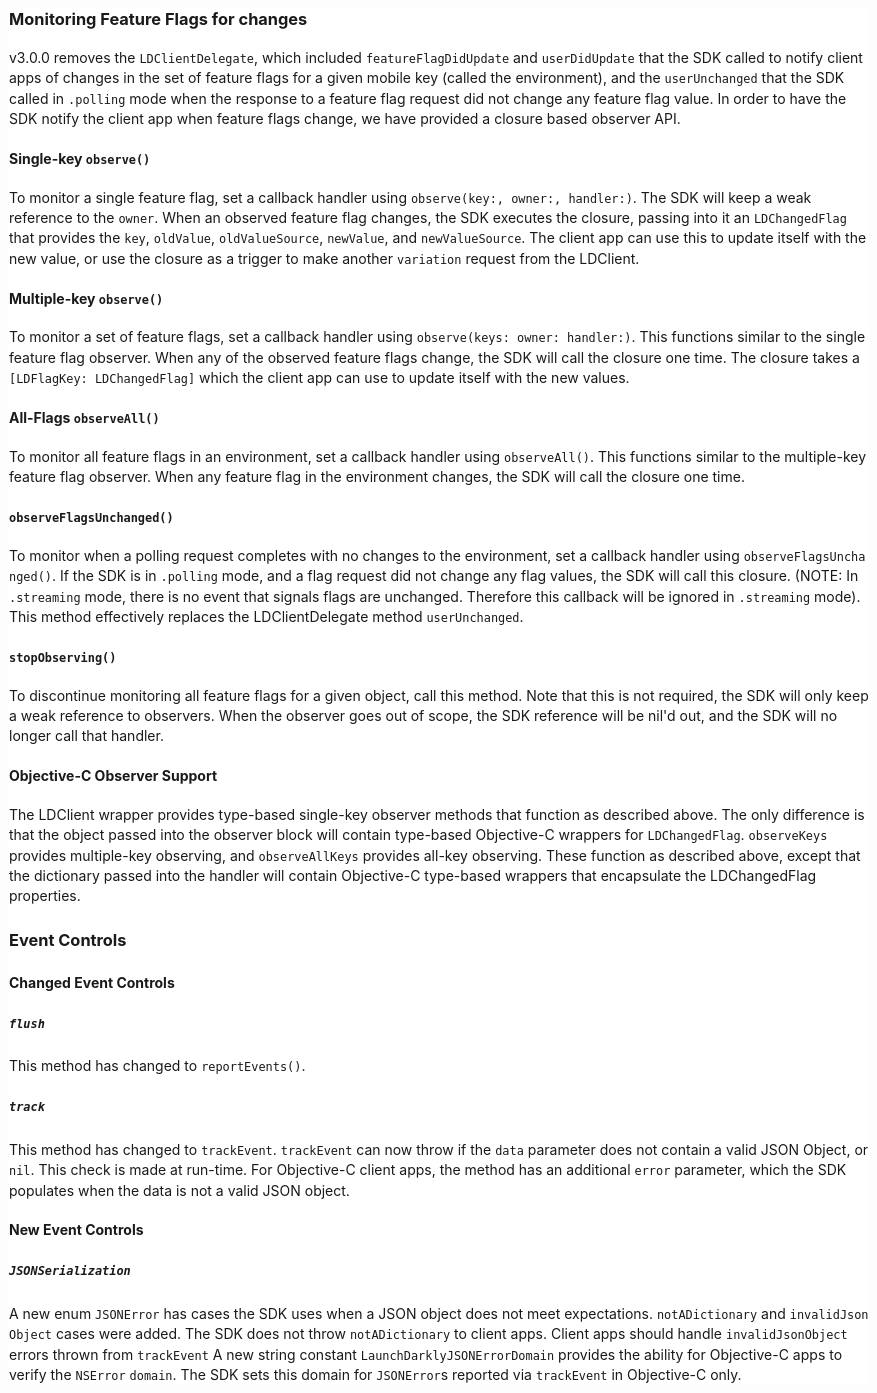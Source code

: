 ### Monitoring Feature Flags for changes
v3.0.0 removes the `LDClientDelegate`, which included `featureFlagDidUpdate` and `userDidUpdate` that the SDK called to notify client apps of changes in the set of feature flags for a given mobile key (called the environment), and the `userUnchanged` that the SDK called in `.polling` mode when the response to a feature flag request did not change any feature flag value. In order to have the SDK notify the client app when feature flags change, we have provided a closure based observer API.
#### Single-key `observe()`
To monitor a single feature flag, set a callback handler using `observe(key:, owner:, handler:)`. The SDK will keep a weak reference to the `owner`. When an observed feature flag changes, the SDK executes the closure, passing into it an `LDChangedFlag` that provides the `key`, `oldValue`, `oldValueSource`, `newValue`, and `newValueSource`. The client app can use this to update itself with the new value, or use the closure as a trigger to make another `variation` request from the LDClient.
#### Multiple-key `observe()`
To monitor a set of feature flags, set a callback handler using `observe(keys: owner: handler:)`. This functions similar to the single feature flag observer. When any of the observed feature flags change, the SDK will call the closure one time. The closure takes a `[LDFlagKey: LDChangedFlag]` which the client app can use to update itself with the new values.
#### All-Flags `observeAll()`
To monitor all feature flags in an environment, set a callback handler using `observeAll()`. This functions similar to the multiple-key feature flag observer. When any feature flag in the environment changes, the SDK will call the closure one time.
#### `observeFlagsUnchanged()`
To monitor when a polling request completes with no changes to the environment, set a callback handler using `observeFlagsUnchanged()`. If the SDK is in `.polling` mode, and a flag request did not change any flag values, the SDK will call this closure. (NOTE: In `.streaming` mode, there is no event that signals flags are unchanged. Therefore this callback will be ignored in `.streaming` mode). This method effectively replaces the LDClientDelegate method `userUnchanged`.
#### `stopObserving()`
To discontinue monitoring all feature flags for a given object, call this method. Note that this is not required, the SDK will only keep a weak reference to observers. When the observer goes out of scope, the SDK reference will be nil'd out, and the SDK will no longer call that handler.
#### Objective-C Observer Support
The LDClient wrapper provides type-based single-key observer methods that function as described above. The only difference is that the object passed into the observer block will contain type-based Objective-C wrappers for `LDChangedFlag`. `observeKeys` provides multiple-key observing, and `observeAllKeys` provides all-key observing. These function as described above, except that the dictionary passed into the handler will contain Objective-C type-based wrappers that encapsulate the LDChangedFlag properties.

### Event Controls
#### Changed Event Controls
##### `flush`
This method has changed to `reportEvents()`.
##### `track`
This method has changed to `trackEvent`. `trackEvent` can now throw if the `data` parameter does not contain a valid JSON Object, or `nil`. This check is made at run-time. For Objective-C client apps, the method has an additional `error` parameter, which the SDK populates when the data is not a valid JSON object.
#### New Event Controls
##### `JSONSerialization`
A new enum `JSONError` has cases the SDK uses when a JSON object does not meet expectations. `notADictionary` and `invalidJsonObject` cases were added. The SDK does not throw `notADictionary` to client apps. Client apps should handle `invalidJsonObject` errors thrown from `trackEvent`
A new string constant `LaunchDarklyJSONErrorDomain` provides the ability for Objective-C apps to verify the `NSError` `domain`. The SDK sets this domain for `JSONError`s reported via `trackEvent` in Objective-C only.
